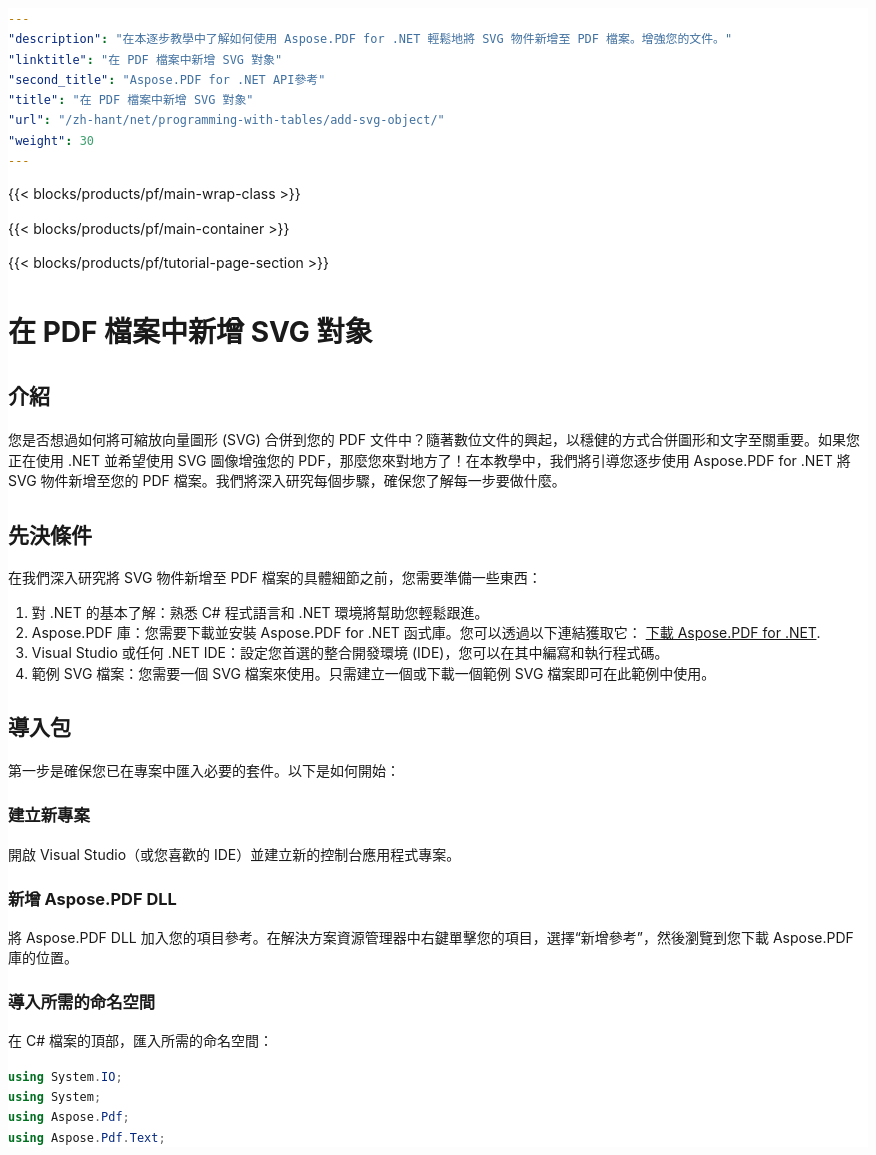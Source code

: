 ```yaml
---
"description": "在本逐步教學中了解如何使用 Aspose.PDF for .NET 輕鬆地將 SVG 物件新增至 PDF 檔案。增強您的文件。"
"linktitle": "在 PDF 檔案中新增 SVG 對象"
"second_title": "Aspose.PDF for .NET API參考"
"title": "在 PDF 檔案中新增 SVG 對象"
"url": "/zh-hant/net/programming-with-tables/add-svg-object/"
"weight": 30
---
```


{{< blocks/products/pf/main-wrap-class >}}

{{< blocks/products/pf/main-container >}}

{{< blocks/products/pf/tutorial-page-section >}}

# 在 PDF 檔案中新增 SVG 對象

## 介紹

您是否想過如何將可縮放向量圖形 (SVG) 合併到您的 PDF 文件中？隨著數位文件的興起，以穩健的方式合併圖形和文字至關重要。如果您正在使用 .NET 並希望使用 SVG 圖像增強您的 PDF，那麼您來對地方了！在本教學中，我們將引導您逐步使用 Aspose.PDF for .NET 將 SVG 物件新增至您的 PDF 檔案。我們將深入研究每個步驟，確保您了解每一步要做什麼。

## 先決條件

在我們深入研究將 SVG 物件新增至 PDF 檔案的具體細節之前，您需要準備一些東西：

1. 對 .NET 的基本了解：熟悉 C# 程式語言和 .NET 環境將幫助您輕鬆跟進。
2. Aspose.PDF 庫：您需要下載並安裝 Aspose.PDF for .NET 函式庫。您可以透過以下連結獲取它： [下載 Aspose.PDF for .NET](https://releases。aspose.com/pdf/net/).
3. Visual Studio 或任何 .NET IDE：設定您首選的整合開發環境 (IDE)，您可以在其中編寫和執行程式碼。
4. 範例 SVG 檔案：您需要一個 SVG 檔案來使用。只需建立一個或下載一個範例 SVG 檔案即可在此範例中使用。

## 導入包

第一步是確保您已在專案中匯入必要的套件。以下是如何開始：

### 建立新專案

開啟 Visual Studio（或您喜歡的 IDE）並建立新的控制台應用程式專案。

### 新增 Aspose.PDF DLL

將 Aspose.PDF DLL 加入您的項目參考。在解決方案資源管理器中右鍵單擊您的項目，選擇“新增參考”，然後瀏覽到您下載 Aspose.PDF 庫的位置。 

### 導入所需的命名空間

在 C# 檔案的頂部，匯入所需的命名空間：

```csharp
using System.IO;
using System;
using Aspose.Pdf;
using Aspose.Pdf.Text;
```
